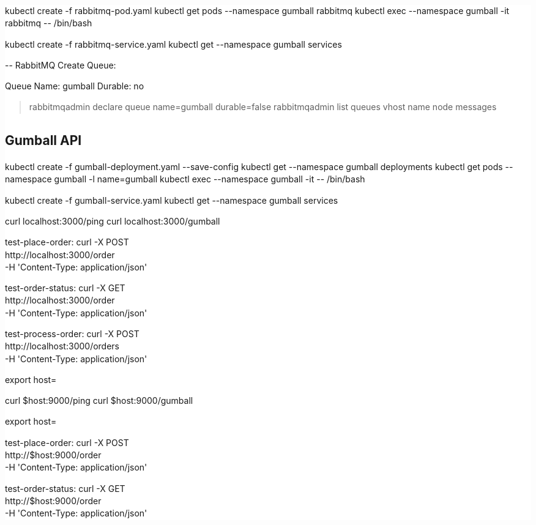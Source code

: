 kubectl create -f rabbitmq-pod.yaml
kubectl get pods --namespace gumball rabbitmq
kubectl exec  --namespace gumball -it rabbitmq -- /bin/bash

kubectl create -f rabbitmq-service.yaml
kubectl get --namespace gumball services

-- RabbitMQ Create Queue:  

Queue Name: gumball
Durable:	no

> rabbitmqadmin declare queue name=gumball durable=false
> rabbitmqadmin list queues vhost name node messages 


## Gumball API

kubectl create -f gumball-deployment.yaml --save-config 
kubectl get --namespace gumball deployments
kubectl get pods --namespace gumball -l name=gumball
kubectl exec  --namespace gumball -it <pod> -- /bin/bash

kubectl create -f gumball-service.yaml
kubectl get --namespace gumball services

curl localhost:3000/ping
curl localhost:3000/gumball

test-place-order:
	curl -X POST \
  	http://localhost:3000/order \
  	-H 'Content-Type: application/json'

test-order-status:
	curl -X GET \
  	http://localhost:3000/order \
  	-H 'Content-Type: application/json'

test-process-order:
	curl -X POST \
  	http://localhost:3000/orders \
  	-H 'Content-Type: application/json'

export host=<public-ip>

curl $host:9000/ping
curl $host:9000/gumball

export host=<public-ip>

test-place-order:
	curl -X POST \
  	http://$host:9000/order \
  	-H 'Content-Type: application/json'

test-order-status:
	curl -X GET \
  	http://$host:9000/order \
  	-H 'Content-Type: application/json'
